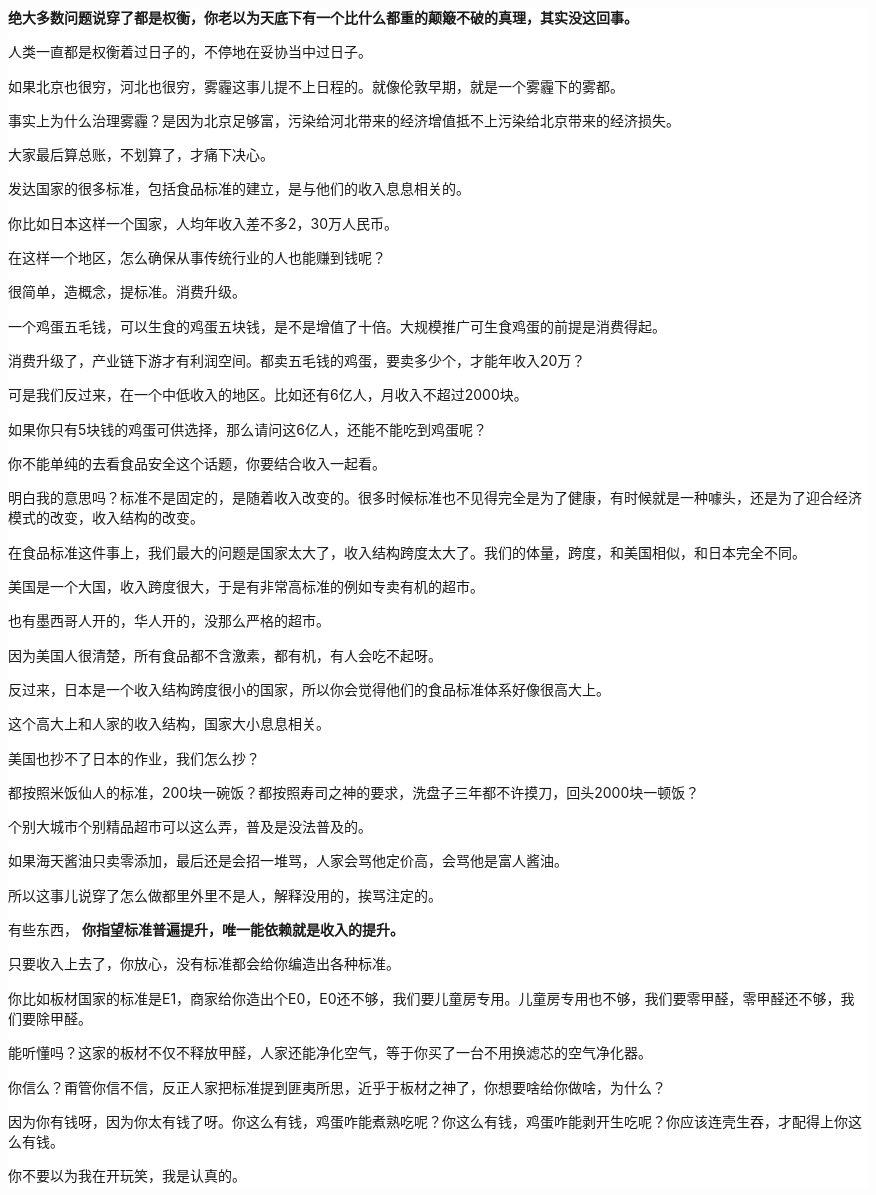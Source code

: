  **绝大多数问题说穿了都是权衡，你老以为天底下有一个比什么都重的颠簸不破的真理，其实没这回事。**

人类一直都是权衡着过日子的，不停地在妥协当中过日子。

如果北京也很穷，河北也很穷，雾霾这事儿提不上日程的。就像伦敦早期，就是一个雾霾下的雾都。  

事实上为什么治理雾霾？是因为北京足够富，污染给河北带来的经济增值抵不上污染给北京带来的经济损失。  

大家最后算总账，不划算了，才痛下决心。

发达国家的很多标准，包括食品标准的建立，是与他们的收入息息相关的。  

你比如日本这样一个国家，人均年收入差不多2，30万人民币。  

在这样一个地区，怎么确保从事传统行业的人也能赚到钱呢？  

很简单，造概念，提标准。消费升级。  

一个鸡蛋五毛钱，可以生食的鸡蛋五块钱，是不是增值了十倍。大规模推广可生食鸡蛋的前提是消费得起。  

消费升级了，产业链下游才有利润空间。都卖五毛钱的鸡蛋，要卖多少个，才能年收入20万？

可是我们反过来，在一个中低收入的地区。比如还有6亿人，月收入不超过2000块。  

如果你只有5块钱的鸡蛋可供选择，那么请问这6亿人，还能不能吃到鸡蛋呢？  

你不能单纯的去看食品安全这个话题，你要结合收入一起看。  

明白我的意思吗？标准不是固定的，是随着收入改变的。很多时候标准也不见得完全是为了健康，有时候就是一种噱头，还是为了迎合经济模式的改变，收入结构的改变。  

在食品标准这件事上，我们最大的问题是国家太大了，收入结构跨度太大了。我们的体量，跨度，和美国相似，和日本完全不同。  

美国是一个大国，收入跨度很大，于是有非常高标准的例如专卖有机的超市。  

也有墨西哥人开的，华人开的，没那么严格的超市。

因为美国人很清楚，所有食品都不含激素，都有机，有人会吃不起呀。  

反过来，日本是一个收入结构跨度很小的国家，所以你会觉得他们的食品标准体系好像很高大上。

这个高大上和人家的收入结构，国家大小息息相关。

美国也抄不了日本的作业，我们怎么抄？  

都按照米饭仙人的标准，200块一碗饭？都按照寿司之神的要求，洗盘子三年都不许摸刀，回头2000块一顿饭？  

个别大城市个别精品超市可以这么弄，普及是没法普及的。  

如果海天酱油只卖零添加，最后还是会招一堆骂，人家会骂他定价高，会骂他是富人酱油。  

所以这事儿说穿了怎么做都里外里不是人，解释没用的，挨骂注定的。  

有些东西， **你指望标准普遍提升，唯一能依赖就是收入的提升。**  

只要收入上去了，你放心，没有标准都会给你编造出各种标准。  

你比如板材国家的标准是E1，商家给你造出个E0，E0还不够，我们要儿童房专用。儿童房专用也不够，我们要零甲醛，零甲醛还不够，我们要除甲醛。  

能听懂吗？这家的板材不仅不释放甲醛，人家还能净化空气，等于你买了一台不用换滤芯的空气净化器。

你信么？甭管你信不信，反正人家把标准提到匪夷所思，近乎于板材之神了，你想要啥给你做啥，为什么？  

因为你有钱呀，因为你太有钱了呀。你这么有钱，鸡蛋咋能煮熟吃呢？你这么有钱，鸡蛋咋能剥开生吃呢？你应该连壳生吞，才配得上你这么有钱。  

你不要以为我在开玩笑，我是认真的。  
